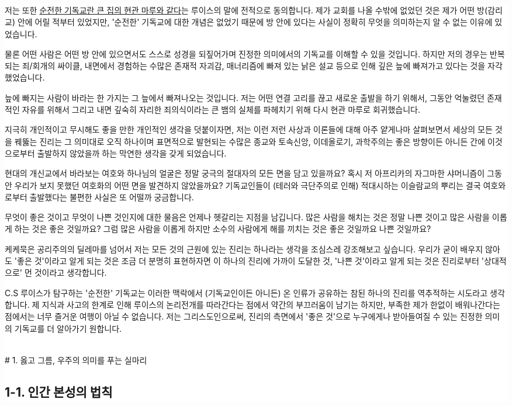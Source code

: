 저는 또한 [순전한 기독교란 큰 집의 현관 마루와 같다](#순전한-기독교-mere-christianity)는 루이스의 말에 전적으로 동의합니다.
제가 교회를 나올 수밖에 없었던 것은 제가 어떤 방(감리교) 안에 어릴 적부터 있었지만,
'순전한' 기독교에 대한 개념은 없었기 때문에 방 안에 있다는 사실이 정확히 무엇을 의미하는지 알 수 없는 이유에 있었습니다.

물론 어떤 사람은 어떤 방 안에 있으면서도 스스로 성경을 되짚어가며 진정한 의미에서의 기독교를 이해할 수 있을 것입니다.
하지만 저의 경우는 반복되는 죄/회개의 싸이클, 내면에서 경험하는 수많은 존재적 자괴감, 매너리즘에 빠져 있는 낡은 설교 등으로 인해
깊은 늪에 빠져가고 있다는 것을 자각했었습니다.

늪에 빠지는 사람이 바라는 한 가지는 그 늪에서 빠져나오는 것입니다.
저는 어떤 연결 고리를 끊고 새로운 출발을 하기 위해서, 그동안 억눌렸던 존재적인 자유를 위해서 그리고
내면 깊숙히 자리한 죄의식이라는 큰 뱀의 실체를 파헤치기 위해 다시 현관 마루로 회귀했습니다.

지극히 개인적이고 무시해도 좋을 만한 개인적인 생각을 덧붙이자면,
저는 이런 저런 사상과 이론들에 대해 아주 얕게나마 살펴보면서 세상의 모든 것을 꿰뚫는 진리는 그 의미대로 오직 하나이며
표면적으로 발현되는 수많은 종교와 토속신앙, 이데올로기, 과학주의는 좋은 방향이든 아니든 간에
이것으로부터 출발하지 않았을까 하는 막연한 생각을 갖게 되었습니다.

현대의 개신교에서 바라보는 여호와 하나님의 얼굴은 정말 궁극의 절대자의 모든 면을 담고 있을까요?
혹시 저 아프리카의 자그마한 샤머니즘이 그동안 우리가 보지 못했던 여호화의 어떤 면을 발견하지 않았을까요?
기독교인들이 (테러와 극단주의로 인해) 적대시하는 이슬람교의 뿌리는 결국 여호와로부터 출발했다는 불편한 사실은 또 어떨까 궁금합니다.

무엇이 좋은 것이고 무엇이 나쁜 것인지에 대한 물음은 언제나 헷갈리는 지점을 남깁니다.
많은 사람을 해치는 것은 정말 나쁜 것이고 많은 사람을 이롭게 하는 것은 좋은 것일까요?
그럼 많은 사람을 이롭게 하지만 소수의 사람에게 해를 끼치는 것은 좋은 것일까요 나쁜 것일까요?

케케묵은 공리주의의 딜레마를 넘어서 저는 모든 것의 근원에 있는 진리는 하나라는 생각을 조심스레 강조해보고 싶습니다.
우리가 굳이 배우지 않아도 '좋은 것'이라고 알게 되는 것은 조금 더 분명히 표현하자면 이 하나의 진리에 가까이 도달한 것,
'나쁜 것'이라고 알게 되는 것은 진리로부터 '상대적으로' 먼 것이라고 생각합니다.

C.S 루이스가 탐구하는 '순전한' 기독교는 이러한 맥락에서 (기독교인이든 아니든)
온 인류가 공유하는 참된 하나의 진리를 역추적하는 시도라고 생각합니다.
제 지식과 사고의 한계로 인해 루이스의 논리전개를 따라간다는 점에서 약간의 부끄러움이 남기는 하지만,
부족한 제가 한없이 배워나간다는 점에서는 너무 즐거운 여행이 아닐 수 없습니다.
저는 그리스도인으로써, 진리의 측면에서 '좋은 것'으로 누구에게나 받아들여질 수 있는 진정한 의미의 기독교를 더 알아가기 원합니다.

<br>
# 1. 옳고 그름, 우주의 의미를 푸는 실마리

## 1-1. 인간 본성의 법칙
